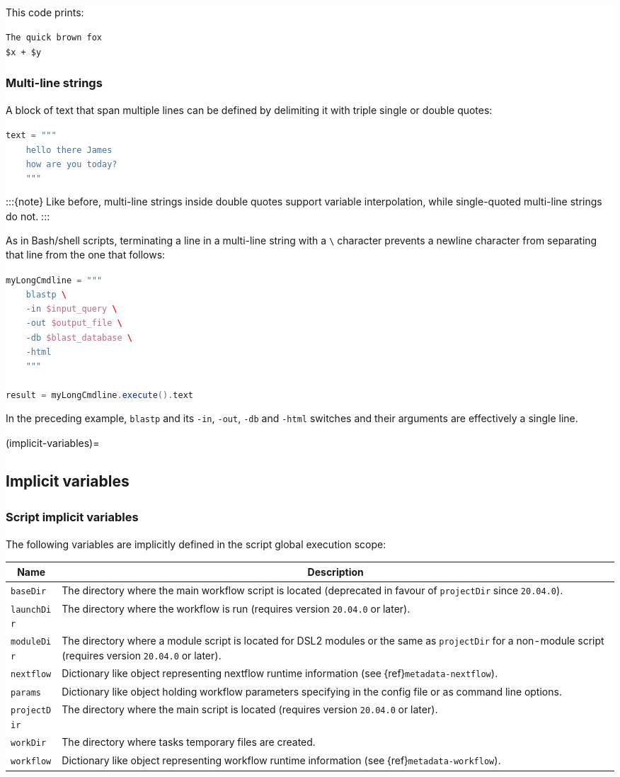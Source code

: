 This code prints:

```
The quick brown fox
$x + $y
```

### Multi-line strings

A block of text that span multiple lines can be defined by delimiting it with triple single or double quotes:

```groovy
text = """
    hello there James
    how are you today?
    """
```

:::{note}
Like before, multi-line strings inside double quotes support variable interpolation, while single-quoted multi-line strings do not.
:::

As in Bash/shell scripts, terminating a line in a multi-line string with a `\` character prevents a newline character from separating that line from the one that follows:

```groovy
myLongCmdline = """
    blastp \
    -in $input_query \
    -out $output_file \
    -db $blast_database \
    -html
    """

result = myLongCmdline.execute().text
```

In the preceding example, `blastp` and its `-in`, `-out`, `-db` and `-html` switches and their arguments are effectively a single line.

(implicit-variables)=

## Implicit variables

### Script implicit variables

The following variables are implicitly defined in the script global execution scope:

| Name         | Description                                                                                                                                                |
| ------------ | ---------------------------------------------------------------------------------------------------------------------------------------------------------- |
| `baseDir`    | The directory where the main workflow script is located (deprecated in favour of `projectDir` since `20.04.0`).                                            |
| `launchDir`  | The directory where the workflow is run (requires version `20.04.0` or later).                                                                             |
| `moduleDir`  | The directory where a module script is located for DSL2 modules or the same as `projectDir` for a non-module script (requires version `20.04.0` or later). |
| `nextflow`   | Dictionary like object representing nextflow runtime information (see {ref}`metadata-nextflow`).                                                           |
| `params`     | Dictionary like object holding workflow parameters specifying in the config file or as command line options.                                                |
| `projectDir` | The directory where the main script is located (requires version `20.04.0` or later).                                                                      |
| `workDir`    | The directory where tasks temporary files are created.                                                                                                     |
| `workflow`   | Dictionary like object representing workflow runtime information (see {ref}`metadata-workflow`).                                                           |
